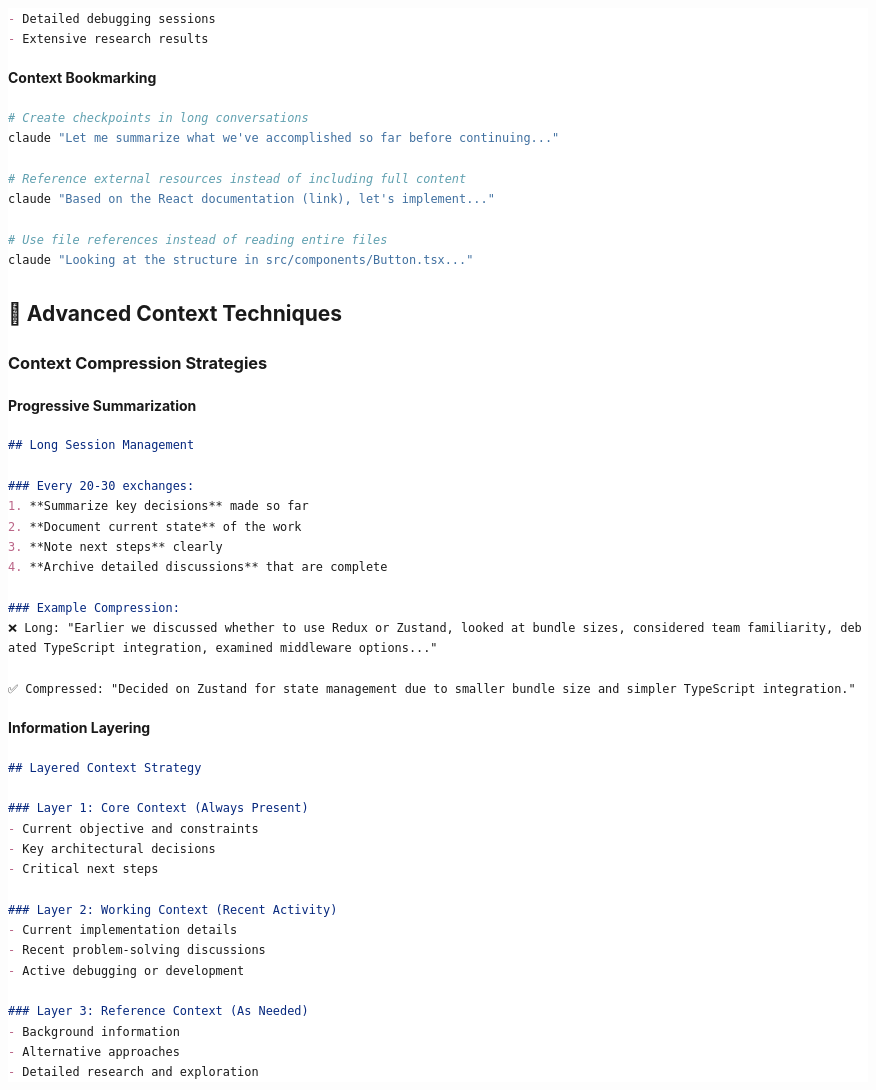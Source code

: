 ```markdown
- Detailed debugging sessions
- Extensive research results
```

#### Context Bookmarking
```bash
# Create checkpoints in long conversations
claude "Let me summarize what we've accomplished so far before continuing..."

# Reference external resources instead of including full content
claude "Based on the React documentation (link), let's implement..."

# Use file references instead of reading entire files
claude "Looking at the structure in src/components/Button.tsx..."
```

## 🎯 Advanced Context Techniques

### Context Compression Strategies

#### Progressive Summarization
```markdown
## Long Session Management

### Every 20-30 exchanges:
1. **Summarize key decisions** made so far
2. **Document current state** of the work  
3. **Note next steps** clearly
4. **Archive detailed discussions** that are complete

### Example Compression:
❌ Long: "Earlier we discussed whether to use Redux or Zustand, looked at bundle sizes, considered team familiarity, debated TypeScript integration, examined middleware options..."

✅ Compressed: "Decided on Zustand for state management due to smaller bundle size and simpler TypeScript integration."
```

#### Information Layering
```markdown
## Layered Context Strategy

### Layer 1: Core Context (Always Present)
- Current objective and constraints
- Key architectural decisions
- Critical next steps

### Layer 2: Working Context (Recent Activity)
- Current implementation details
- Recent problem-solving discussions
- Active debugging or development

### Layer 3: Reference Context (As Needed)
- Background information
- Alternative approaches
- Detailed research and exploration
```
